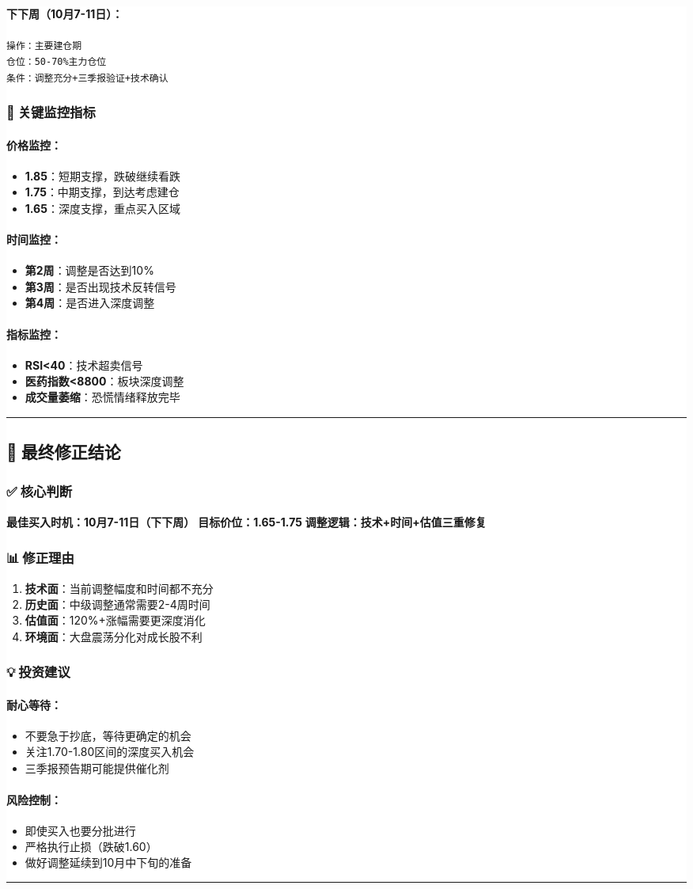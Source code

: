 #### **下下周（10月7-11日）**：
```
操作：主要建仓期
仓位：50-70%主力仓位
条件：调整充分+三季报验证+技术确认
```

### 🎯 **关键监控指标**

#### **价格监控**：
- **1.85**：短期支撑，跌破继续看跌
- **1.75**：中期支撑，到达考虑建仓
- **1.65**：深度支撑，重点买入区域

#### **时间监控**：
- **第2周**：调整是否达到10%
- **第3周**：是否出现技术反转信号
- **第4周**：是否进入深度调整

#### **指标监控**：
- **RSI<40**：技术超卖信号
- **医药指数<8800**：板块深度调整
- **成交量萎缩**：恐慌情绪释放完毕

---

## 🎯 **最终修正结论**

### ✅ **核心判断**

**最佳买入时机：10月7-11日（下下周）**
**目标价位：1.65-1.75**
**调整逻辑：技术+时间+估值三重修复**

### 📊 **修正理由**

1. **技术面**：当前调整幅度和时间都不充分
2. **历史面**：中级调整通常需要2-4周时间
3. **估值面**：120%+涨幅需要更深度消化
4. **环境面**：大盘震荡分化对成长股不利

### 💡 **投资建议**

#### **耐心等待**：
- 不要急于抄底，等待更确定的机会
- 关注1.70-1.80区间的深度买入机会
- 三季报预告期可能提供催化剂

#### **风险控制**：
- 即使买入也要分批进行
- 严格执行止损（跌破1.60）
- 做好调整延续到10月中下旬的准备

---